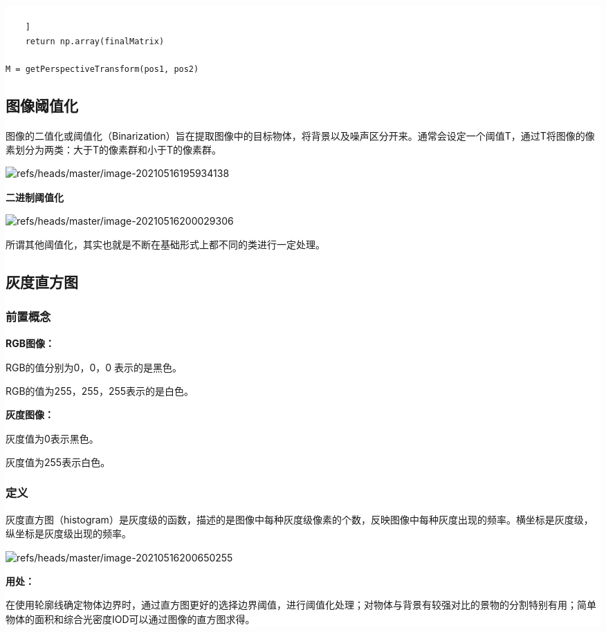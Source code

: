```

    ]
    return np.array(finalMatrix)

M = getPerspectiveTransform(pos1, pos2)
```







## 图像阈值化

图像的二值化或阈值化（Binarization）旨在提取图像中的目标物体，将背景以及噪声区分开来。通常会设定一个阈值T，通过T将图像的像素划分为两类：大于T的像素群和小于T的像素群。

![refs/heads/master/image-20210516195934138](https://raw.githubusercontent.com/kengerlwl/kengerlwl.github.io/refs/heads/master/image/84ec341a66fdbd14311e39fb5b266923/433b35f3bcae835a073b6d32eebbd17a.png)



**二进制阈值化**

![refs/heads/master/image-20210516200029306](https://raw.githubusercontent.com/kengerlwl/kengerlwl.github.io/refs/heads/master/image/84ec341a66fdbd14311e39fb5b266923/a8fbf0daf8cfae6d38d46288b089cb0f.png)





所谓其他阈值化，其实也就是不断在基础形式上都不同的类进行一定处理。

## 灰度直方图

### 前置概念

**RGB图像：**

RGB的值分别为0，0，0 表示的是黑色。

RGB的值为255，255，255表示的是白色。

**灰度图像：**

灰度值为0表示黑色。

灰度值为255表示白色。

### 定义

灰度直方图（histogram）是灰度级的函数，描述的是图像中每种灰度级像素的个数，反映图像中每种灰度出现的频率。横坐标是灰度级，纵坐标是灰度级出现的频率。

![refs/heads/master/image-20210516200650255](https://raw.githubusercontent.com/kengerlwl/kengerlwl.github.io/refs/heads/master/image/84ec341a66fdbd14311e39fb5b266923/40a7560ec1269824078571db3fb345d9.png)



**用处：**

在使用轮廓线确定物体边界时，通过直方图更好的选择边界阈值，进行阈值化处理；对物体与背景有较强对比的景物的分割特别有用；简单物体的面积和综合光密度IOD可以通过图像的直方图求得。


